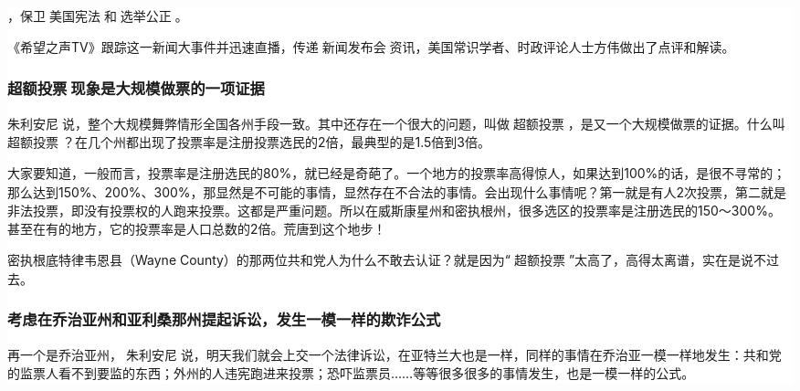   ，保卫
  <ok href="/term/1942">
   美国宪法
  </ok>
  和
  <ok href="/term/388507">
   选举公正
  </ok>
  。
 </p>
 <p>
  《希望之声TV》跟踪这一新闻大事件并迅速直播，传递
  <ok href="/term/19450">
   新闻发布会
  </ok>
  资讯，美国常识学者、时政评论人士方伟做出了点评和解读。
 </p>
 <h3>
  <ok href="/term/423793">
   超额投票
  </ok>
  现象是大规模做票的一项证据
 </h3>
 <p>
  <ok href="/term/15066">
   朱利安尼
  </ok>
  说，整个大规模舞弊情形全国各州手段一致。其中还存在一个很大的问题，叫做
  <ok href="/term/423793">
   超额投票
  </ok>
  ，是又一个大规模做票的证据。什么叫
  <ok href="/term/423793">
   超额投票
  </ok>
  ？在几个州都出现了投票率是注册投票选民的2倍，最典型的是1.5倍到3倍。
 </p>
 <div class="AD_Embed__Wrap-sc-1xslmin-0 igMuqX module desktop">
  <div>
  </div>
 </div>
 <p>
  大家要知道，一般而言，投票率是注册选民的80%，就已经是奇葩了。一个地方的投票率高得惊人，如果达到100%的话，是很不寻常的；那么达到150%、200%、300%，那显然是不可能的事情，显然存在不合法的事情。会出现什么事情呢？第一就是有人2次投票，第二就是非法投票，即没有投票权的人跑来投票。这都是严重问题。所以在威斯康星州和密执根州，很多选区的投票率是注册选民的150～300%。甚至在有的地方，它的投票率是人口总数的2倍。荒唐到这个地步！
 </p>
 <p>
  密执根底特律韦恩县（Wayne County）的那两位共和党人为什么不敢去认证？就是因为“
  <ok href="/term/423793">
   超额投票
  </ok>
  ”太高了，高得太离谱，实在是说不过去。
 </p>
 <h3>
  考虑在乔治亚州和亚利桑那州提起诉讼，发生一模一样的欺诈公式
 </h3>
 <p>
  再一个是乔治亚州，
  <ok href="/term/15066">
   朱利安尼
  </ok>
  说，明天我们就会上交一个法律诉讼，在亚特兰大也是一样，同样的事情在乔治亚一模一样地发生：共和党的监票人看不到要监的东西；外州的人违宪跑进来投票；恐吓监票员……等等很多很多的事情发生，也是一模一样的公式。
 </p>